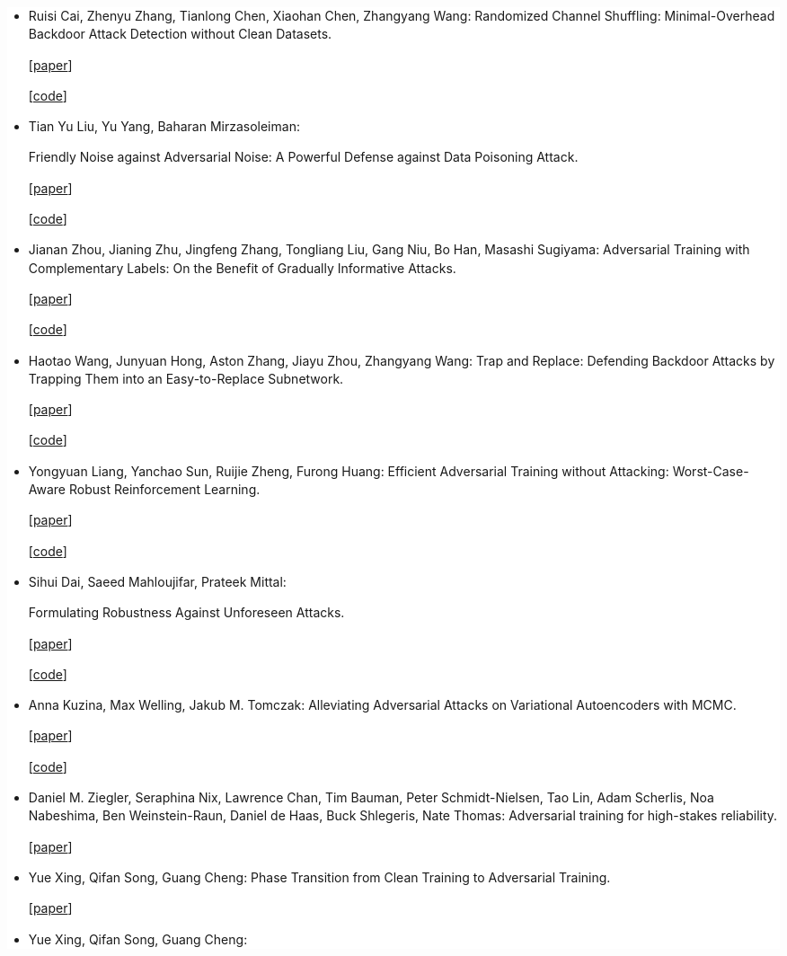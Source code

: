 - Ruisi Cai, Zhenyu Zhang, Tianlong Chen, Xiaohan Chen, Zhangyang Wang:
  Randomized Channel Shuffling: Minimal-Overhead Backdoor Attack Detection without Clean Datasets.

  [[paper](https://openreview.net/pdf?id=TItRK4VP9X2)]

  [[code](https://github.com/VITA-Group/Random-Shuffling-BackdoorDetect)]

- Tian Yu Liu, Yu Yang, Baharan Mirzasoleiman:

  Friendly Noise against Adversarial Noise: A Powerful Defense against Data Poisoning Attack.

  [[paper](https://arxiv.org/abs/2208.10224)]

  [[code](https://github.com/tianyu139/friendly-noise)]

- Jianan Zhou, Jianing Zhu, Jingfeng Zhang, Tongliang Liu, Gang Niu, Bo Han, Masashi Sugiyama:
  Adversarial Training with Complementary Labels: On the Benefit of Gradually Informative Attacks.

  [[paper](https://arxiv.org/abs/2211.00269)]

  [[code](https://github.com/RoyalSkye/ATCL)]

- Haotao Wang, Junyuan Hong, Aston Zhang, Jiayu Zhou, Zhangyang Wang:
  Trap and Replace: Defending Backdoor Attacks by Trapping Them into an Easy-to-Replace Subnetwork.

  [[paper](https://arxiv.org/abs/2210.06428)]

  [[code](https://github.com/VITA-Group/Trap-and-Replace-Backdoor-Defense)]

- Yongyuan Liang, Yanchao Sun, Ruijie Zheng, Furong Huang:
  Efficient Adversarial Training without Attacking: Worst-Case-Aware Robust Reinforcement Learning.

  [[paper](https://arxiv.org/abs/2210.05927)]

  [[code](https://github.com/umd-huang-lab/WocaR-RL)]

- Sihui Dai, Saeed Mahloujifar, Prateek Mittal:

  Formulating Robustness Against Unforeseen Attacks.

  [[paper](https://arxiv.org/abs/2204.13779)]

  [[code](https://github.com/inspire-group/variation-regularization)]

- Anna Kuzina, Max Welling, Jakub M. Tomczak:
  Alleviating Adversarial Attacks on Variational Autoencoders with MCMC.

  [[paper](https://arxiv.org/abs/2203.09940)]

  [[code](https://github.com/AKuzina/defend_vae_mcmc)]

- Daniel M. Ziegler, Seraphina Nix, Lawrence Chan, Tim Bauman, Peter Schmidt-Nielsen, Tao Lin, Adam Scherlis, Noa Nabeshima, Ben Weinstein-Raun, Daniel de Haas, Buck Shlegeris, Nate Thomas:
  Adversarial training for high-stakes reliability.

  [[paper](https://arxiv.org/abs/2205.01663)]

- Yue Xing, Qifan Song, Guang Cheng:
  Phase Transition from Clean Training to Adversarial Training.

  [[paper](https://openreview.net/attachment?id=gwsnBjNcVEe&name=supplementary_material)]

- Yue Xing, Qifan Song, Guang Cheng:

